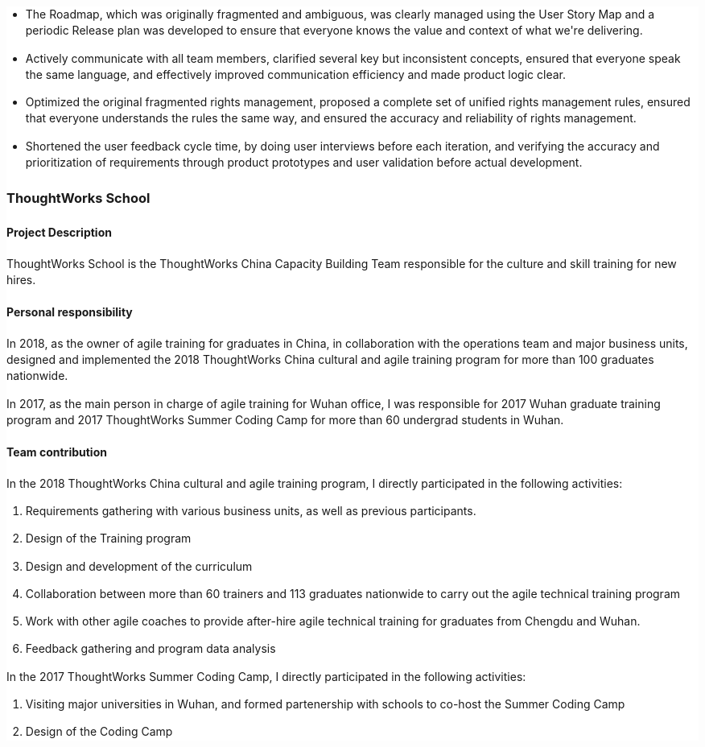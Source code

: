   * The Roadmap, which was originally fragmented and ambiguous, was clearly managed using the User Story Map and a periodic Release plan was developed to ensure that everyone knows the value and context of what we're delivering.

  * Actively communicate with all team members, clarified several key but inconsistent concepts, ensured that everyone speak the same language, and effectively improved communication efficiency and made product logic clear.

  * Optimized the original fragmented rights management, proposed a complete set of unified rights management rules, ensured that everyone understands the rules the same way, and ensured the accuracy and reliability of rights management.

  * Shortened the user feedback cycle time, by doing user interviews before each iteration, and verifying the accuracy and prioritization of requirements through product prototypes and user validation before actual development.


### ThoughtWorks School

#### Project Description

ThoughtWorks School is the ThoughtWorks China Capacity Building Team responsible for the culture and skill training for new hires.

#### Personal responsibility

In 2018, as the owner of agile training for graduates in China, in collaboration with the operations team and major business units, designed and implemented the 2018 ThoughtWorks China cultural and agile training program for more than 100 graduates nationwide.

In 2017, as the main person in charge of agile training for Wuhan office, I was responsible for 2017 Wuhan graduate training program and 2017 ThoughtWorks Summer Coding Camp for more than 60 undergrad students in Wuhan.

#### Team contribution

In the 2018 ThoughtWorks China cultural and agile training program, I directly participated in the following activities:

  1. Requirements gathering with various business units, as well as previous participants.

  2. Design of the Training program

  3. Design and development of the curriculum

  4. Collaboration between more than 60 trainers and 113 graduates nationwide to carry out the agile technical training program

  5. Work with other agile coaches to provide after-hire agile technical training for graduates from Chengdu and Wuhan.

  6. Feedback gathering and program data analysis

In the 2017 ThoughtWorks Summer Coding Camp, I directly participated in the following activities:

  1. Visiting major universities in Wuhan, and formed partenership with schools to co-host the Summer Coding Camp

  2. Design of the Coding Camp
